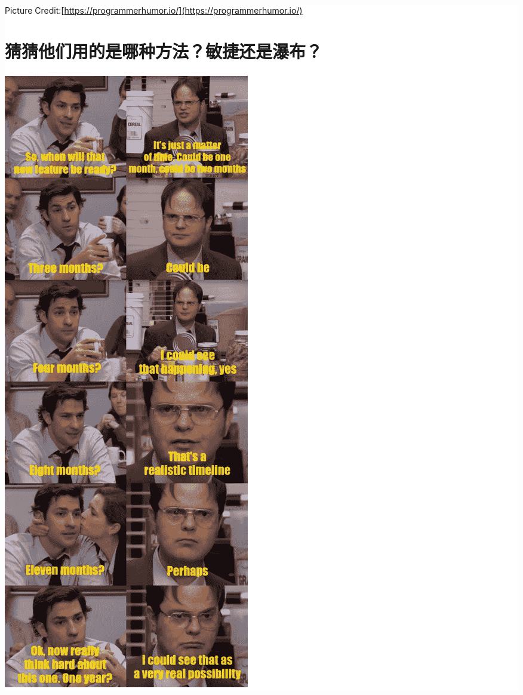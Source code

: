 Picture Credit:[https://programmerhumor.io/](https://programmerhumor.io/)

# 猜猜他们用的是哪种方法？敏捷还是瀑布？

![](img/a75befa8701032c7d672bc809a4b97ff.png)
